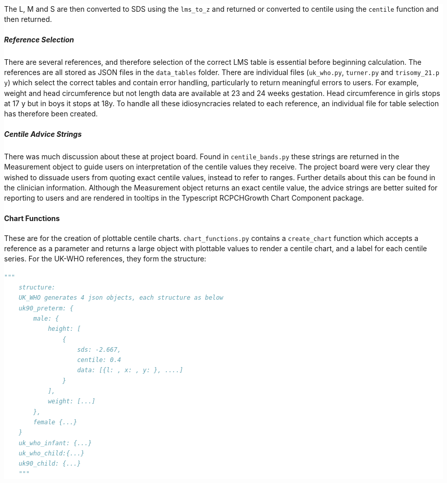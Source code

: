 The L, M and S are then converted to SDS using the ```lms_to_z``` and returned or converted to centile using the ```centile``` function and then returned.

##### Reference Selection

There are several references, and therefore selection of the correct LMS table is essential before beginning calculation. The references are all stored as JSON files in the ```data_tables``` folder. There are individual files (```uk_who.py```, ```turner.py``` and ```trisomy_21.py```) which select the correct tables and contain error handling, particularly to return meaningful errors to users. For example, weight and head circumference but not length data are available at 23 and 24 weeks gestation. Head circumference in girls stops at 17 y but in boys it stops at 18y. To handle all these idiosyncracies related to each reference, an individual file for table selection has therefore been created.

##### Centile Advice Strings

There was much discussion about these at project board. Found in ```centile_bands.py``` these strings are returned in the Measurement object to guide users on interpretation of the centile values they receive. The project board were very clear they wished to dissuade users from quoting exact centile values, instead to refer to ranges. Further details about this can be found in the clinician information. Although the Measurement object returns an exact centile value, the advice strings are better suited for reporting to users and are rendered in tooltips in the Typescript RCPCHGrowth Chart Component package.

#### Chart Functions

These are for the creation of plottable centile charts. ```chart_functions.py``` contains a ```create_chart``` function which accepts a reference as a parameter and returns a large object with plottable values to render a centile chart, and a label for each centile series. For the UK-WHO references, they form the structure:

```python
"""
    structure:
    UK_WHO generates 4 json objects, each structure as below
    uk90_preterm: {
        male: {
            height: [
                {
                    sds: -2.667,
                    centile: 0.4
                    data: [{l: , x: , y: }, ....]
                }
            ],
            weight: [...]
        },
        female {...}
    }
    uk_who_infant: {...}
    uk_who_child:{...}
    uk90_child: {...}
    """
```

